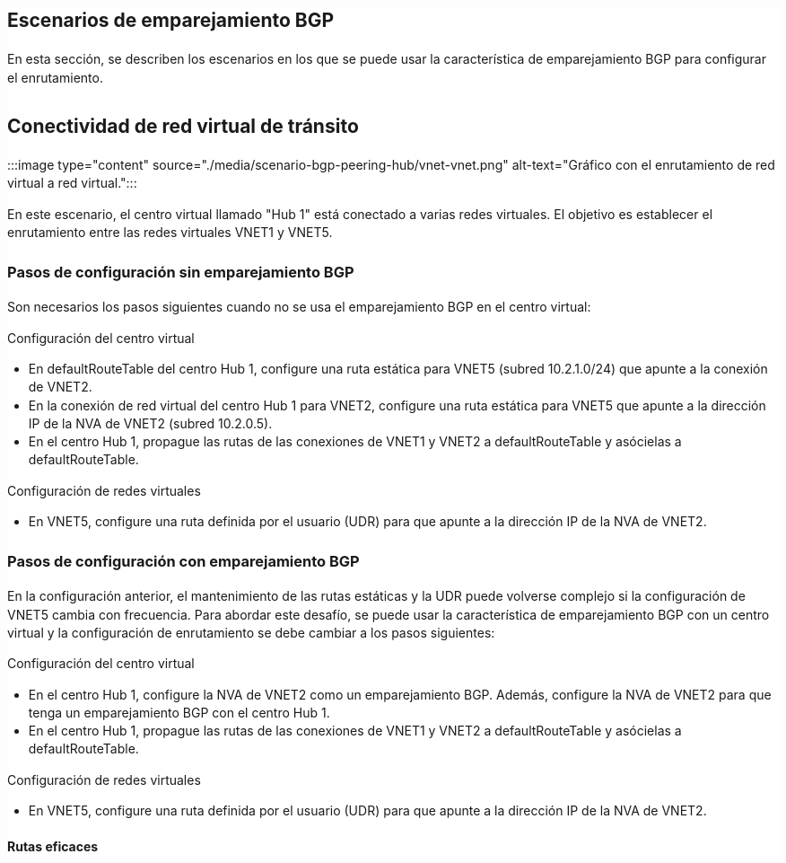 ## <a name="bgp-peering-scenarios"></a>Escenarios de emparejamiento BGP

En esta sección, se describen los escenarios en los que se puede usar la característica de emparejamiento BGP para configurar el enrutamiento.

## <a name="transit-vnet-connectivity"></a><a name="vnet-vnet"></a>Conectividad de red virtual de tránsito

:::image type="content" source="./media/scenario-bgp-peering-hub/vnet-vnet.png" alt-text="Gráfico con el enrutamiento de red virtual a red virtual.":::

En este escenario, el centro virtual llamado "Hub 1" está conectado a varias redes virtuales. El objetivo es establecer el enrutamiento entre las redes virtuales VNET1 y VNET5.

### <a name="configuration-steps-without-bgp-peering"></a>Pasos de configuración sin emparejamiento BGP

Son necesarios los pasos siguientes cuando no se usa el emparejamiento BGP en el centro virtual:

Configuración del centro virtual

* En defaultRouteTable del centro Hub 1, configure una ruta estática para VNET5 (subred 10.2.1.0/24) que apunte a la conexión de VNET2.
* En la conexión de red virtual del centro Hub 1 para VNET2, configure una ruta estática para VNET5 que apunte a la dirección IP de la NVA de VNET2 (subred 10.2.0.5).
* En el centro Hub 1, propague las rutas de las conexiones de VNET1 y VNET2 a defaultRouteTable y asócielas a defaultRouteTable.

Configuración de redes virtuales

* En VNET5, configure una ruta definida por el usuario (UDR) para que apunte a la dirección IP de la NVA de VNET2.

### <a name="configuration-steps-with-bgp-peering"></a>Pasos de configuración con emparejamiento BGP

En la configuración anterior, el mantenimiento de las rutas estáticas y la UDR puede volverse complejo si la configuración de VNET5 cambia con frecuencia. Para abordar este desafío, se puede usar la característica de emparejamiento BGP con un centro virtual y la configuración de enrutamiento se debe cambiar a los pasos siguientes:

Configuración del centro virtual

* En el centro Hub 1, configure la NVA de VNET2 como un emparejamiento BGP. Además, configure la NVA de VNET2 para que tenga un emparejamiento BGP con el centro Hub 1.
* En el centro Hub 1, propague las rutas de las conexiones de VNET1 y VNET2 a defaultRouteTable y asócielas a defaultRouteTable.

Configuración de redes virtuales

* En VNET5, configure una ruta definida por el usuario (UDR) para que apunte a la dirección IP de la NVA de VNET2.

#### <a name="effective-routes"></a>Rutas eficaces
